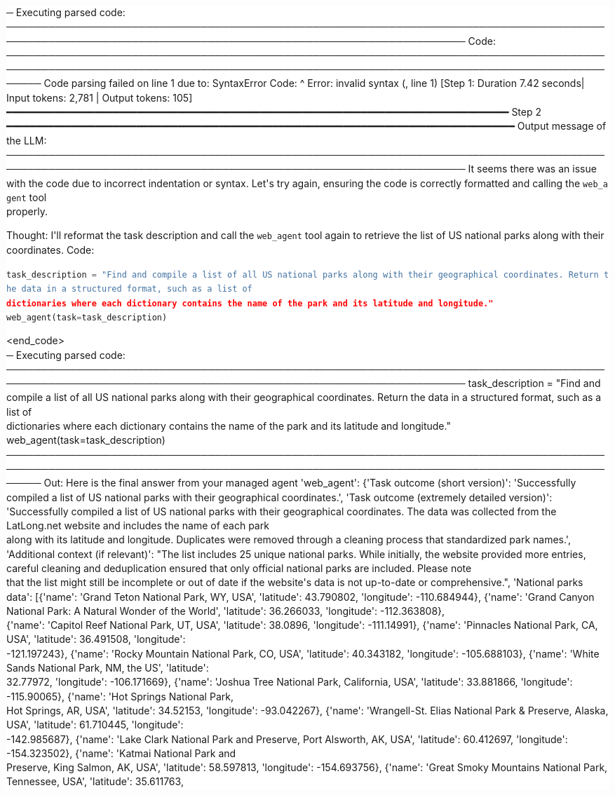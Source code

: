  ─ Executing parsed code: ──────────────────────────────────────────────────────────────────────────────────────────────────────────────────────────────────────────────────────── 
  Code:                                                                                                                                                                            
 ───────────────────────────────────────────────────────────────────────────────────────────────────────────────────────────────────────────────────────────────────────────────── 
Code parsing failed on line 1 due to: SyntaxError
Code:
      ^
Error: invalid syntax (<unknown>, line 1)
[Step 1: Duration 7.42 seconds| Input tokens: 2,781 | Output tokens: 105]
━━━━━━━━━━━━━━━━━━━━━━━━━━━━━━━━━━━━━━━━━━━━━━━━━━━━━━━━━━━━━━━━━━━━━━━━━━━━━━━━━━━━━ Step 2 ━━━━━━━━━━━━━━━━━━━━━━━━━━━━━━━━━━━━━━━━━━━━━━━━━━━━━━━━━━━━━━━━━━━━━━━━━━━━━━━━━━━━━━
Output message of the LLM: ────────────────────────────────────────────────────────────────────────────────────────────────────────────────────────────────────────────────────────
It seems there was an issue with the code due to incorrect indentation or syntax. Let's try again, ensuring the code is correctly formatted and calling the `web_agent` tool       
properly.                                                                                                                                                                          
                                                                                                                                                                                   
Thought: I'll reformat the task description and call the `web_agent` tool again to retrieve the list of US national parks along with their coordinates.
Code:                                                                                                                                                                              
```py                                                                                                                                                                              
task_description = "Find and compile a list of all US national parks along with their geographical coordinates. Return the data in a structured format, such as a list of
dictionaries where each dictionary contains the name of the park and its latitude and longitude."                                                                                  
web_agent(task=task_description)
```                                                                                                                                                                                
<end_code>                                                                                                                                                                         
 ─ Executing parsed code: ──────────────────────────────────────────────────────────────────────────────────────────────────────────────────────────────────────────────────────── 
  task_description = "Find and compile a list of all US national parks along with their geographical coordinates. Return the data in a structured format, such as a list of        
  dictionaries where each dictionary contains the name of the park and its latitude and longitude."                                                                                
  web_agent(task=task_description)                                                                                                                                                 
 ───────────────────────────────────────────────────────────────────────────────────────────────────────────────────────────────────────────────────────────────────────────────── 
Out: Here is the final answer from your managed agent 'web_agent':
{'Task outcome (short version)': 'Successfully compiled a list of US national parks with their geographical coordinates.', 'Task outcome (extremely detailed version)':
'Successfully compiled a list of US national parks with their geographical coordinates. The data was collected from the LatLong.net website and includes the name of each park     
along with its latitude and longitude. Duplicates were removed through a cleaning process that standardized park names.', 'Additional context (if relevant)': "The list includes 25
unique national parks. While initially, the website provided more entries, careful cleaning and deduplication ensured that only official national parks are included. Please note  
that the list might still be incomplete or out of date if the website's data is not up-to-date or comprehensive.", 'National parks data': [{'name': 'Grand Teton National Park, WY,
USA', 'latitude': 43.790802, 'longitude': -110.684944}, {'name': 'Grand Canyon National Park: A Natural Wonder of the World', 'latitude': 36.266033, 'longitude': -112.363808},    
{'name': 'Capitol Reef National Park, UT, USA', 'latitude': 38.0896, 'longitude': -111.14991}, {'name': 'Pinnacles National Park, CA, USA', 'latitude': 36.491508, 'longitude':    
-121.197243}, {'name': 'Rocky Mountain National Park, CO, USA', 'latitude': 40.343182, 'longitude': -105.688103}, {'name': 'White Sands National Park, NM, the US', 'latitude':    
32.77972, 'longitude': -106.171669}, {'name': 'Joshua Tree National Park, California, USA', 'latitude': 33.881866, 'longitude': -115.90065}, {'name': 'Hot Springs National Park,  
Hot Springs, AR, USA', 'latitude': 34.52153, 'longitude': -93.042267}, {'name': 'Wrangell-St. Elias National Park & Preserve, Alaska, USA', 'latitude': 61.710445, 'longitude':    
-142.985687}, {'name': 'Lake Clark National Park and Preserve, Port Alsworth, AK, USA', 'latitude': 60.412697, 'longitude': -154.323502}, {'name': 'Katmai National Park and       
Preserve, King Salmon, AK, USA', 'latitude': 58.597813, 'longitude': -154.693756}, {'name': 'Great Smoky Mountains National Park, Tennessee, USA', 'latitude': 35.611763,